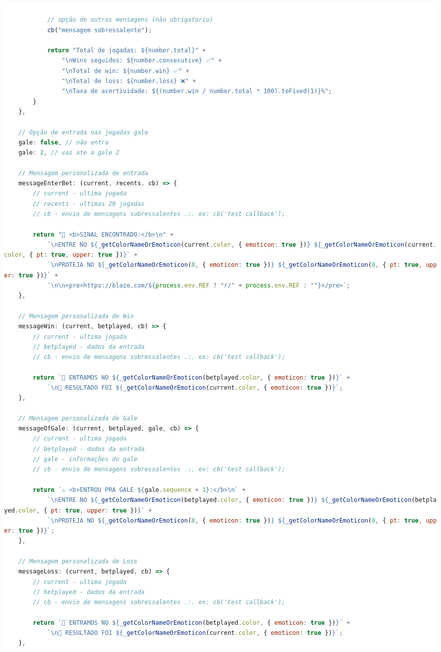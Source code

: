 ```js

            // opção de outras mensagens (não obrigatorio)
            cb("mensagem sobressalente");

            return "Total de jogadas: ${number.total}" +
                "\nWins seguidos: ${number.consecutive} ✅" +
                "\nTotal de win: ${number.win} ✅" +
                "\nTotal de loss: ${number.loss} ❌" +
                "\nTaxa de acertividade: ${(number.win / number.total * 100).toFixed(1)}%";
        }
    },

    // Opção de entrada nas jogadas gale
    gale: false, // não entra
    gale: 2, // vai ate a gale 2

    // Mensagem personalizada de entrada
    messageEnterBet: (current, recents, cb) => {
        // current - ultima jogada
        // recents - ultimas 20 jogadas
        // cb - envio de mensagens sobressalentes .:. ex: cb('test callback');

        return "🔎 <b>SINAL ENCONTRADO:</b>\n" +
            `\nENTRE NO ${_getColorNameOrEmoticon(current.color, { emoticon: true })} ${_getColorNameOrEmoticon(current.color, { pt: true, upper: true })}` +
            `\nPROTEJA NO ${_getColorNameOrEmoticon(0, { emoticon: true })} ${_getColorNameOrEmoticon(0, { pt: true, upper: true })}` +
            `\n\n<pre>https://blaze.com/${process.env.REF ? "r/" + process.env.REF : ""}</pre>`;
    },

    // Mensagem personalizada de Win
    messageWin: (current, betplayed, cb) => {
        // current - ultima jogada
        // betplayed - dados da entrada
        // cb - envio de mensagens sobressalentes .:. ex: cb('test callback');

        return `🔸 ENTRAMOS NO ${_getColorNameOrEmoticon(betplayed.color, { emoticon: true })}` +
            `\n🔹 RESULTADO FOI ${_getColorNameOrEmoticon(current.color, { emoticon: true })}`;
    },

    // Mensagem personalizada de Gale
    messageOfGale: (current, betplayed, gale, cb) => {
        // current - ultima jogada
        // betplayed - dados da entrada
        // gale - informações do gale
        // cb - envio de mensagens sobressalentes .:. ex: cb('test callback');

        return `⚠️ <b>ENTROU PRA GALE ${gale.sequence + 1}:</b>\n` +
            `\nENTRE NO ${_getColorNameOrEmoticon(betplayed.color, { emoticon: true })} ${_getColorNameOrEmoticon(betplayed.color, { pt: true, upper: true })}` +
            `\nPROTEJA NO ${_getColorNameOrEmoticon(0, { emoticon: true })} ${_getColorNameOrEmoticon(0, { pt: true, upper: true })}`;
    },

    // Mensagem personalizada de Loss
    messageLoss: (current, betplayed, cb) => {
        // current - ultima jogada
        // betplayed - dados da entrada
        // cb - envio de mensagens sobressalentes .:. ex: cb('test callback');

        return `🔸 ENTRAMOS NO ${_getColorNameOrEmoticon(betplayed.color, { emoticon: true })}` +
            `\n🔹 RESULTADO FOI ${_getColorNameOrEmoticon(current.color, { emoticon: true })}`;
    },
```